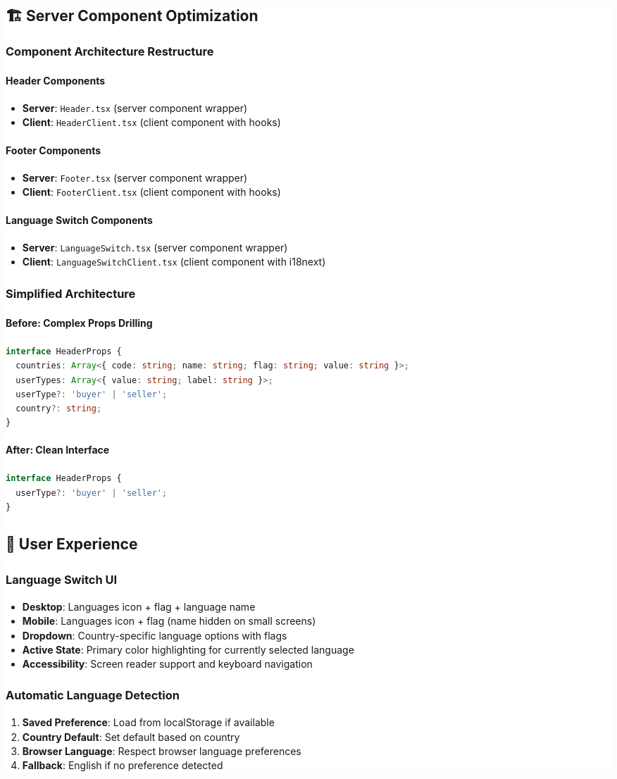 ## 🏗️ Server Component Optimization

### Component Architecture Restructure

#### Header Components
- **Server**: `Header.tsx` (server component wrapper)
- **Client**: `HeaderClient.tsx` (client component with hooks)

#### Footer Components
- **Server**: `Footer.tsx` (server component wrapper)
- **Client**: `FooterClient.tsx` (client component with hooks)

#### Language Switch Components
- **Server**: `LanguageSwitch.tsx` (server component wrapper)
- **Client**: `LanguageSwitchClient.tsx` (client component with i18next)

### Simplified Architecture

#### Before: Complex Props Drilling
```typescript
interface HeaderProps {
  countries: Array<{ code: string; name: string; flag: string; value: string }>;
  userTypes: Array<{ value: string; label: string }>;
  userType?: 'buyer' | 'seller';
  country?: string;
}
```

#### After: Clean Interface
```typescript
interface HeaderProps {
  userType?: 'buyer' | 'seller';
}
```

## 🎯 User Experience

### Language Switch UI
- **Desktop**: Languages icon + flag + language name
- **Mobile**: Languages icon + flag (name hidden on small screens)
- **Dropdown**: Country-specific language options with flags
- **Active State**: Primary color highlighting for currently selected language
- **Accessibility**: Screen reader support and keyboard navigation

### Automatic Language Detection
1. **Saved Preference**: Load from localStorage if available
2. **Country Default**: Set default based on country
3. **Browser Language**: Respect browser language preferences
4. **Fallback**: English if no preference detected
